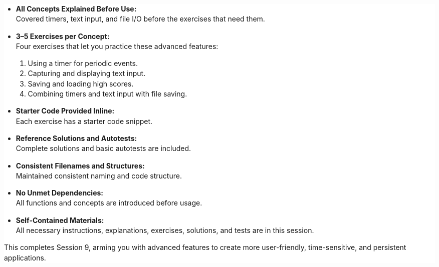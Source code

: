 - **All Concepts Explained Before Use:**  
  Covered timers, text input, and file I/O before the exercises that need them.

- **3–5 Exercises per Concept:**  
  Four exercises that let you practice these advanced features:
  1. Using a timer for periodic events.
  2. Capturing and displaying text input.
  3. Saving and loading high scores.
  4. Combining timers and text input with file saving.

- **Starter Code Provided Inline:**  
  Each exercise has a starter code snippet.

- **Reference Solutions and Autotests:**  
  Complete solutions and basic autotests are included.

- **Consistent Filenames and Structures:**  
  Maintained consistent naming and code structure.

- **No Unmet Dependencies:**  
  All functions and concepts are introduced before usage.

- **Self-Contained Materials:**  
  All necessary instructions, explanations, exercises, solutions, and tests are in this session.

This completes Session 9, arming you with advanced features to create more user-friendly, time-sensitive, and persistent applications.